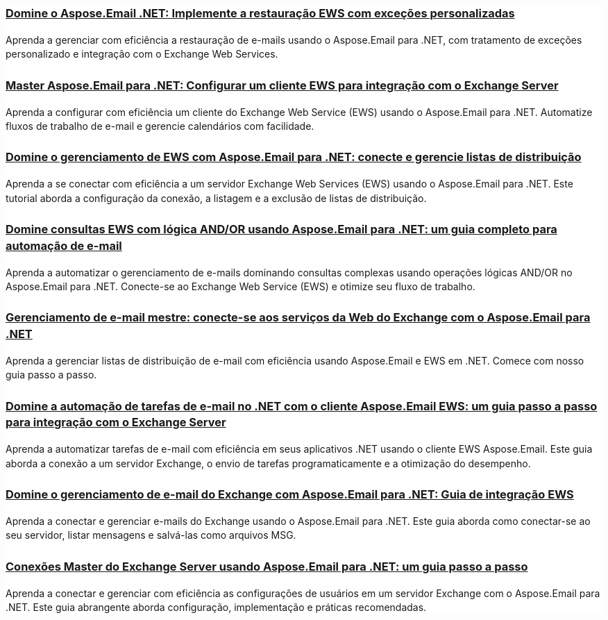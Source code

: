### [Domine o Aspose.Email .NET: Implemente a restauração EWS com exceções personalizadas](./mastering-aspose-email-net-ews-restore-custom-exceptions/)
Aprenda a gerenciar com eficiência a restauração de e-mails usando o Aspose.Email para .NET, com tratamento de exceções personalizado e integração com o Exchange Web Services.

### [Master Aspose.Email para .NET: Configurar um cliente EWS para integração com o Exchange Server](./master-aspose-email-net-setup-ews-client/)
Aprenda a configurar com eficiência um cliente do Exchange Web Service (EWS) usando o Aspose.Email para .NET. Automatize fluxos de trabalho de e-mail e gerencie calendários com facilidade.

### [Domine o gerenciamento de EWS com Aspose.Email para .NET: conecte e gerencie listas de distribuição](./manage-ews-server-aspose-email-net/)
Aprenda a se conectar com eficiência a um servidor Exchange Web Services (EWS) usando o Aspose.Email para .NET. Este tutorial aborda a configuração da conexão, a listagem e a exclusão de listas de distribuição.

### [Domine consultas EWS com lógica AND/OR usando Aspose.Email para .NET: um guia completo para automação de e-mail](./master-ews-queries-aspose-email-net/)
Aprenda a automatizar o gerenciamento de e-mails dominando consultas complexas usando operações lógicas AND/OR no Aspose.Email para .NET. Conecte-se ao Exchange Web Service (EWS) e otimize seu fluxo de trabalho.

### [Gerenciamento de e-mail mestre: conecte-se aos serviços da Web do Exchange com o Aspose.Email para .NET](./master-email-management-aspose-email-ews/)
Aprenda a gerenciar listas de distribuição de e-mail com eficiência usando Aspose.Email e EWS em .NET. Comece com nosso guia passo a passo.

### [Domine a automação de tarefas de e-mail no .NET com o cliente Aspose.Email EWS: um guia passo a passo para integração com o Exchange Server](./email-task-automation-dotnet-aspose-email-ews-client/)
Aprenda a automatizar tarefas de e-mail com eficiência em seus aplicativos .NET usando o cliente EWS Aspose.Email. Este guia aborda a conexão a um servidor Exchange, o envio de tarefas programaticamente e a otimização do desempenho.

### [Domine o gerenciamento de e-mail do Exchange com Aspose.Email para .NET: Guia de integração EWS](./manage-exchange-emails-aspose-dotnet/)
Aprenda a conectar e gerenciar e-mails do Exchange usando o Aspose.Email para .NET. Este guia aborda como conectar-se ao seu servidor, listar mensagens e salvá-las como arquivos MSG.

### [Conexões Master do Exchange Server usando Aspose.Email para .NET: um guia passo a passo](./master-exchange-server-connections-aspose-email-net/)
Aprenda a conectar e gerenciar com eficiência as configurações de usuários em um servidor Exchange com o Aspose.Email para .NET. Este guia abrangente aborda configuração, implementação e práticas recomendadas.
